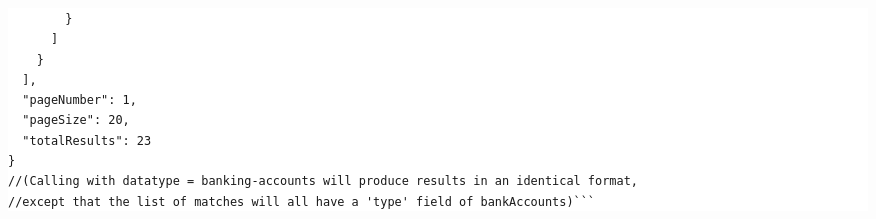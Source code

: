 ````
        }
      ]
    }
  ],
  "pageNumber": 1,
  "pageSize": 20,
  "totalResults": 23
}
//(Calling with datatype = banking-accounts will produce results in an identical format,
//except that the list of matches will all have a 'type' field of bankAccounts)```
````
